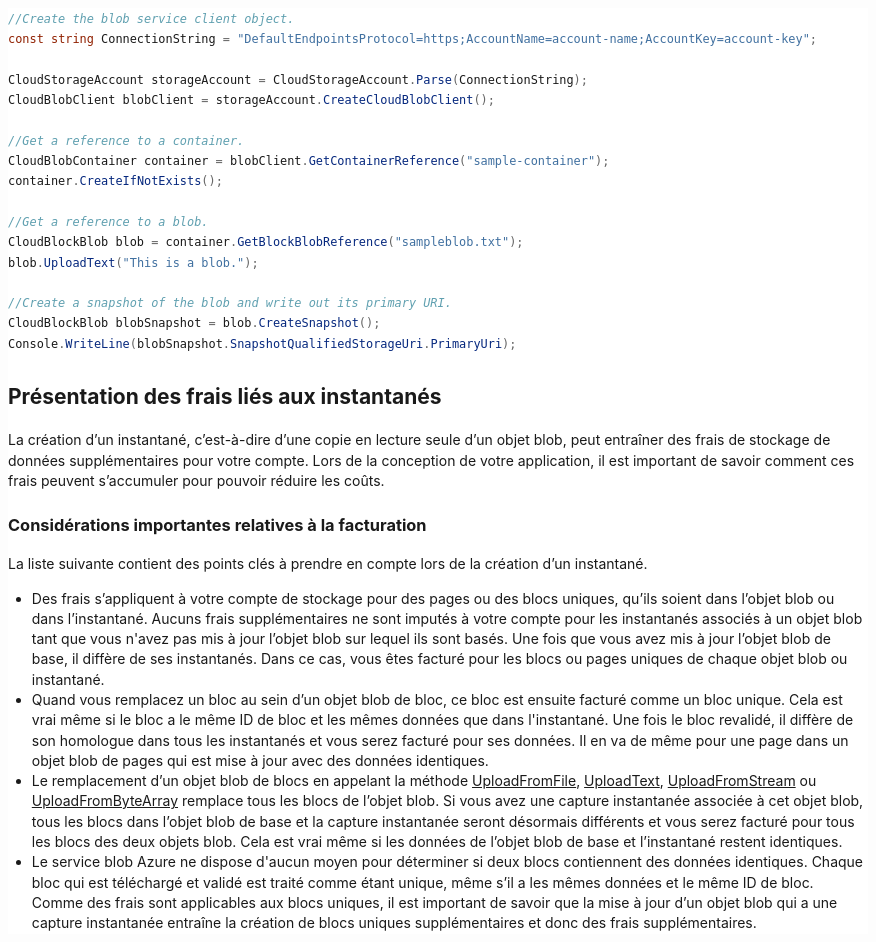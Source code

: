 ```csharp
//Create the blob service client object.
const string ConnectionString = "DefaultEndpointsProtocol=https;AccountName=account-name;AccountKey=account-key";

CloudStorageAccount storageAccount = CloudStorageAccount.Parse(ConnectionString);
CloudBlobClient blobClient = storageAccount.CreateCloudBlobClient();

//Get a reference to a container.
CloudBlobContainer container = blobClient.GetContainerReference("sample-container");
container.CreateIfNotExists();

//Get a reference to a blob.
CloudBlockBlob blob = container.GetBlockBlobReference("sampleblob.txt");
blob.UploadText("This is a blob.");

//Create a snapshot of the blob and write out its primary URI.
CloudBlockBlob blobSnapshot = blob.CreateSnapshot();
Console.WriteLine(blobSnapshot.SnapshotQualifiedStorageUri.PrimaryUri);
```

## <a name="understand-how-snapshots-accrue-charges"></a>Présentation des frais liés aux instantanés
La création d’un instantané, c’est-à-dire d’une copie en lecture seule d’un objet blob, peut entraîner des frais de stockage de données supplémentaires pour votre compte. Lors de la conception de votre application, il est important de savoir comment ces frais peuvent s’accumuler pour pouvoir réduire les coûts.

### <a name="important-billing-considerations"></a>Considérations importantes relatives à la facturation
La liste suivante contient des points clés à prendre en compte lors de la création d’un instantané.

* Des frais s’appliquent à votre compte de stockage pour des pages ou des blocs uniques, qu’ils soient dans l’objet blob ou dans l’instantané. Aucuns frais supplémentaires ne sont imputés à votre compte pour les instantanés associés à un objet blob tant que vous n'avez pas mis à jour l’objet blob sur lequel ils sont basés. Une fois que vous avez mis à jour l’objet blob de base, il diffère de ses instantanés. Dans ce cas, vous êtes facturé pour les blocs ou pages uniques de chaque objet blob ou instantané.
* Quand vous remplacez un bloc au sein d’un objet blob de bloc, ce bloc est ensuite facturé comme un bloc unique. Cela est vrai même si le bloc a le même ID de bloc et les mêmes données que dans l'instantané. Une fois le bloc revalidé, il diffère de son homologue dans tous les instantanés et vous serez facturé pour ses données. Il en va de même pour une page dans un objet blob de pages qui est mise à jour avec des données identiques.
* Le remplacement d’un objet blob de blocs en appelant la méthode [UploadFromFile][dotnet_UploadFromFile], [UploadText][dotnet_UploadText], [UploadFromStream][dotnet_UploadFromStream] ou [UploadFromByteArray][dotnet_UploadFromByteArray] remplace tous les blocs de l’objet blob. Si vous avez une capture instantanée associée à cet objet blob, tous les blocs dans l’objet blob de base et la capture instantanée seront désormais différents et vous serez facturé pour tous les blocs des deux objets blob. Cela est vrai même si les données de l’objet blob de base et l’instantané restent identiques.
* Le service blob Azure ne dispose d'aucun moyen pour déterminer si deux blocs contiennent des données identiques. Chaque bloc qui est téléchargé et validé est traité comme étant unique, même s’il a les mêmes données et le même ID de bloc. Comme des frais sont applicables aux blocs uniques, il est important de savoir que la mise à jour d’un objet blob qui a une capture instantanée entraîne la création de blocs uniques supplémentaires et donc des frais supplémentaires.


[dotnet_AccessCondition]: https://msdn.microsoft.com/library/azure/microsoft.windowsazure.storage.accesscondition.aspx
[dotnet_CloudBlockBlob]: https://msdn.microsoft.com/library/azure/microsoft.windowsazure.storage.blob.cloudblockblob.aspx
[dotnet_CreateSnapshotAsync]: https://msdn.microsoft.com/library/azure/microsoft.windowsazure.storage.blob.cloudblockblob.createsnapshotasync.aspx
[dotnet_HTTPStatusCode]: https://msdn.microsoft.com/library/system.net.httpstatuscode(v=vs.110).aspx
[dotnet_PutBlockList]: https://msdn.microsoft.com/library/azure/microsoft.windowsazure.storage.blob.cloudblockblob.putblocklist.aspx
[dotnet_PutBlock]: https://msdn.microsoft.com/library/azure/microsoft.windowsazure.storage.blob.cloudblockblob.putblock.aspx
[dotnet_UploadFromByteArray]: https://msdn.microsoft.com/library/azure/microsoft.windowsazure.storage.blob.cloudblockblob.uploadfrombytearray.aspx
[dotnet_UploadFromFile]: https://msdn.microsoft.com/library/azure/mt705654.aspx
[dotnet_UploadFromStream]: https://msdn.microsoft.com/library/azure/microsoft.windowsazure.storage.blob.cloudblockblob.uploadfromstream.aspx
[dotnet_UploadText]: https://msdn.microsoft.com/library/azure/microsoft.windowsazure.storage.blob.cloudblockblob.uploadtext.aspx